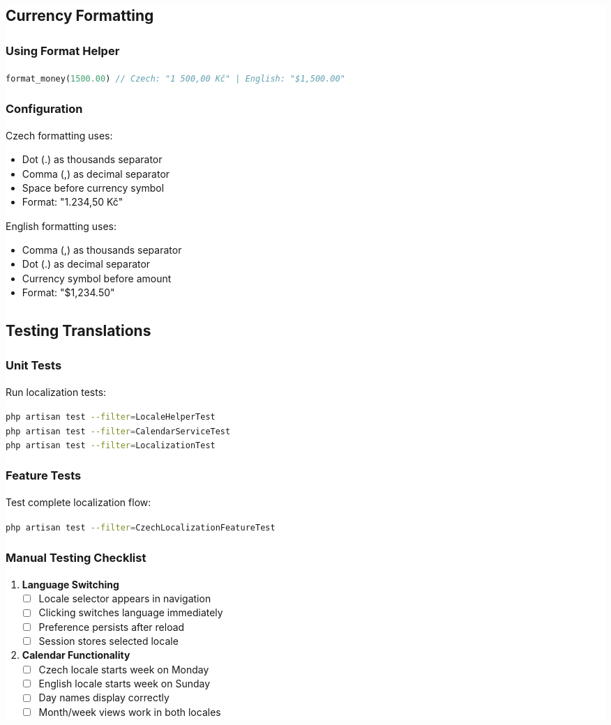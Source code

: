 ## Currency Formatting

### Using Format Helper

```php
format_money(1500.00) // Czech: "1 500,00 Kč" | English: "$1,500.00"
```

### Configuration

Czech formatting uses:
- Dot (.) as thousands separator
- Comma (,) as decimal separator  
- Space before currency symbol
- Format: "1.234,50 Kč"

English formatting uses:
- Comma (,) as thousands separator
- Dot (.) as decimal separator
- Currency symbol before amount
- Format: "$1,234.50"

## Testing Translations

### Unit Tests

Run localization tests:

```bash
php artisan test --filter=LocaleHelperTest
php artisan test --filter=CalendarServiceTest
php artisan test --filter=LocalizationTest
```

### Feature Tests

Test complete localization flow:

```bash
php artisan test --filter=CzechLocalizationFeatureTest
```

### Manual Testing Checklist

1. **Language Switching**
   - [ ] Locale selector appears in navigation
   - [ ] Clicking switches language immediately
   - [ ] Preference persists after reload
   - [ ] Session stores selected locale

2. **Calendar Functionality**
   - [ ] Czech locale starts week on Monday
   - [ ] English locale starts week on Sunday
   - [ ] Day names display correctly
   - [ ] Month/week views work in both locales
